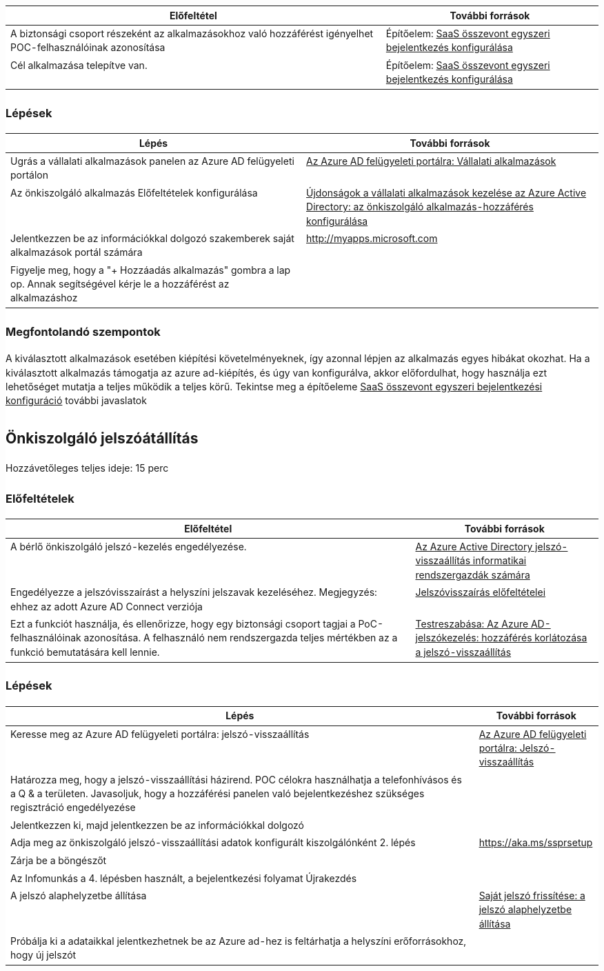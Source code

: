| Előfeltétel | További források |
| --- | --- |
| A biztonsági csoport részeként az alkalmazásokhoz való hozzáférést igényelhet POC-felhasználóinak azonosítása | Építőelem: [SaaS összevont egyszeri bejelentkezés konfigurálása](#saas-federated-sso-configuration) |
| Cél alkalmazása telepítve van. | Építőelem: [SaaS összevont egyszeri bejelentkezés konfigurálása](#saas-federated-sso-configuration) |

### <a name="steps"></a>Lépések

| Lépés | További források |
| --- | --- |
| Ugrás a vállalati alkalmazások panelen az Azure AD felügyeleti portálon | [Az Azure AD felügyeleti portálra: Vállalati alkalmazások](https://portal.azure.com/#blade/Microsoft_AAD_IAM/StartboardApplicationsMenuBlade/AllApps/menuId/) |
| Az önkiszolgáló alkalmazás Előfeltételek konfigurálása | [Újdonságok a vállalati alkalmazások kezelése az Azure Active Directory: az önkiszolgáló alkalmazás-hozzáférés konfigurálása](active-directory-enterprise-apps-whats-new-azure-portal.md#configure-self-service-application-access) |
| Jelentkezzen be az információkkal dolgozó szakemberek saját alkalmazások portál számára | http://myapps.microsoft.com |
| Figyelje meg, hogy a "+ Hozzáadás alkalmazás" gombra a lap op. Annak segítségével kérje le a hozzáférést az alkalmazáshoz |  |

### <a name="considerations"></a>Megfontolandó szempontok

A kiválasztott alkalmazások esetében kiépítési követelményeknek, így azonnal lépjen az alkalmazás egyes hibákat okozhat. Ha a kiválasztott alkalmazás támogatja az azure ad-kiépítés, és úgy van konfigurálva, akkor előfordulhat, hogy használja ezt lehetőséget mutatja a teljes működik a teljes körű. Tekintse meg a építőeleme [SaaS összevont egyszeri bejelentkezési konfiguráció](#saas-federated-sso-configuration) további javaslatok

## <a name="self-service-password-reset"></a>Önkiszolgáló jelszóátállítás

Hozzávetőleges teljes ideje: 15 perc

### <a name="pre-requisites"></a>Előfeltételek

| Előfeltétel | További források |
| --- | --- |
| A bérlő önkiszolgáló jelszó-kezelés engedélyezése. | [Az Azure Active Directory jelszó-visszaállítás informatikai rendszergazdák számára](user-help/active-directory-passwords-update-your-own-password.md) |
| Engedélyezze a jelszóvisszaírást a helyszíni jelszavak kezeléséhez. Megjegyzés: ehhez az adott Azure AD Connect verziója | [Jelszóvisszaírás előfeltételei](authentication/howto-sspr-writeback.md) |
| Ezt a funkciót használja, és ellenőrizze, hogy egy biztonsági csoport tagjai a PoC-felhasználóinak azonosítása. A felhasználó nem rendszergazda teljes mértékben az a funkció bemutatására kell lennie. | [Testreszabása: Az Azure AD-jelszókezelés: hozzáférés korlátozása a jelszó-visszaállítás](authentication/howto-sspr-writeback.md) |


### <a name="steps"></a>Lépések

| Lépés | További források |
| --- | --- |
| Keresse meg az Azure AD felügyeleti portálra: jelszó-visszaállítás | [Az Azure AD felügyeleti portálra: Jelszó-visszaállítás](https://portal.azure.com/#blade/Microsoft_AAD_IAM/ActiveDirectoryMenuBlade/PasswordReset) |
| Határozza meg, hogy a jelszó-visszaállítási házirend. POC célokra használhatja a telefonhívásos és a Q & a területen. Javasoljuk, hogy a hozzáférési panelen való bejelentkezéshez szükséges regisztráció engedélyezése |  |
| Jelentkezzen ki, majd jelentkezzen be az információkkal dolgozó |  |
| Adja meg az önkiszolgáló jelszó-visszaállítási adatok konfigurált kiszolgálónként 2. lépés | https://aka.ms/ssprsetup |
| Zárja be a böngészőt |  |
| Az Infomunkás a 4. lépésben használt, a bejelentkezési folyamat Újrakezdés |  |
| A jelszó alaphelyzetbe állítása | [Saját jelszó frissítése: a jelszó alaphelyzetbe állítása](user-help/active-directory-passwords-update-your-own-password.md) |
| Próbálja ki a adataikkal jelentkezhetnek be az Azure ad-hez is feltárhatja a helyszíni erőforrásokhoz, hogy új jelszót |  |

